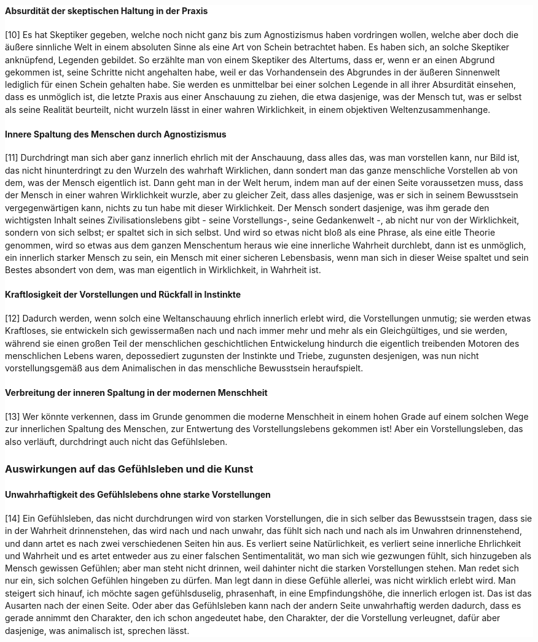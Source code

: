 #### Absurdität der skeptischen Haltung in der Praxis

[10] Es hat Skeptiker gegeben, welche noch nicht ganz bis zum Agnostizismus haben vordringen wollen, welche aber doch die äußere sinnliche Welt in einem absoluten Sinne als eine Art von Schein betrachtet haben. Es haben sich, an solche Skeptiker anknüpfend, Legenden gebildet. So erzählte man von einem Skeptiker des Altertums, dass er, wenn er an einen Abgrund gekommen ist, seine Schritte nicht angehalten habe, weil er das Vorhandensein des Abgrundes in der äußeren Sinnenwelt lediglich für einen Schein gehalten habe. Sie werden es unmittelbar bei einer solchen Legende in all ihrer Absurdität einsehen, dass es unmöglich ist, die letzte Praxis aus einer Anschauung zu ziehen, die etwa dasjenige, was der Mensch tut, was er selbst als seine Realität beurteilt, nicht wurzeln lässt in einer wahren Wirklichkeit, in einem objektiven Weltenzusammenhange.

#### Innere Spaltung des Menschen durch Agnostizismus

[11] Durchdringt man sich aber ganz innerlich ehrlich mit der Anschauung, dass alles das, was man vorstellen kann, nur Bild ist, das nicht hinunterdringt zu den Wurzeln des wahrhaft Wirklichen, dann sondert man das ganze menschliche Vorstellen ab von dem, was der Mensch eigentlich ist. Dann geht man in der Welt herum, indem man auf der einen Seite voraussetzen muss, dass der Mensch in einer wahren Wirklichkeit wurzle, aber zu gleicher Zeit, dass alles dasjenige, was er sich in seinem Bewusstsein vergegenwärtigen kann, nichts zu tun habe mit dieser Wirklichkeit. Der Mensch sondert dasjenige, was ihm gerade den wichtigsten Inhalt seines Zivilisationslebens gibt - seine Vorstellungs-, seine Gedankenwelt -, ab nicht nur von der Wirklichkeit, sondern von sich selbst; er spaltet sich in sich selbst. Und wird so etwas nicht bloß als eine Phrase, als eine eitle Theorie genommen, wird so etwas aus dem ganzen Menschentum heraus wie eine innerliche Wahrheit durchlebt, dann ist es unmöglich, ein innerlich starker Mensch zu sein, ein Mensch mit einer sicheren Lebensbasis, wenn man sich in dieser Weise spaltet und sein Bestes absondert von dem, was man eigentlich in Wirklichkeit, in Wahrheit ist.

#### Kraftlosigkeit der Vorstellungen und Rückfall in Instinkte

[12] Dadurch werden, wenn solch eine Weltanschauung ehrlich innerlich erlebt wird, die Vorstellungen unmutig; sie werden etwas Kraftloses, sie entwickeln sich gewissermaßen nach und nach immer mehr und mehr als ein Gleichgültiges, und sie werden, während sie einen großen Teil der menschlichen geschichtlichen Entwickelung hindurch die eigentlich treibenden Motoren des menschlichen Lebens waren, depossediert zugunsten der Instinkte und Triebe, zugunsten desjenigen, was nun nicht vorstellungsgemäß aus dem Animalischen in das menschliche Bewusstsein heraufspielt.

#### Verbreitung der inneren Spaltung in der modernen Menschheit

[13] Wer könnte verkennen, dass im Grunde genommen die moderne Menschheit in einem hohen Grade auf einem solchen Wege zur innerlichen Spaltung des Menschen, zur Entwertung des Vorstellungslebens gekommen ist! Aber ein Vorstellungsleben, das also verläuft, durchdringt auch nicht das Gefühlsleben.

### Auswirkungen auf das Gefühlsleben und die Kunst

#### Unwahrhaftigkeit des Gefühlslebens ohne starke Vorstellungen

[14] Ein Gefühlsleben, das nicht durchdrungen wird von starken Vorstellungen, die in sich selber das Bewusstsein tragen, dass sie in der Wahrheit drinnenstehen, das wird nach und nach unwahr, das fühlt sich nach und nach als im Unwahren drinnenstehend, und dann artet es nach zwei verschiedenen Seiten hin aus. Es verliert seine Natürlichkeit, es verliert seine innerliche Ehrlichkeit und Wahrheit und es artet entweder aus zu einer falschen Sentimentalität, wo man sich wie gezwungen fühlt, sich hinzugeben als Mensch gewissen Gefühlen; aber man steht nicht drinnen, weil dahinter nicht die starken Vorstellungen stehen. Man redet sich nur ein, sich solchen Gefühlen hingeben zu dürfen. Man legt dann in diese Gefühle allerlei, was nicht wirklich erlebt wird. Man steigert sich hinauf, ich möchte sagen gefühlsduselig, phrasenhaft, in eine Empfindungshöhe, die innerlich erlogen ist. Das ist das Ausarten nach der einen Seite. Oder aber das Gefühlsleben kann nach der andern Seite unwahrhaftig werden dadurch, dass es gerade annimmt den Charakter, den ich schon angedeutet habe, den Charakter, der die Vorstellung verleugnet, dafür aber dasjenige, was animalisch ist, sprechen lässt.
